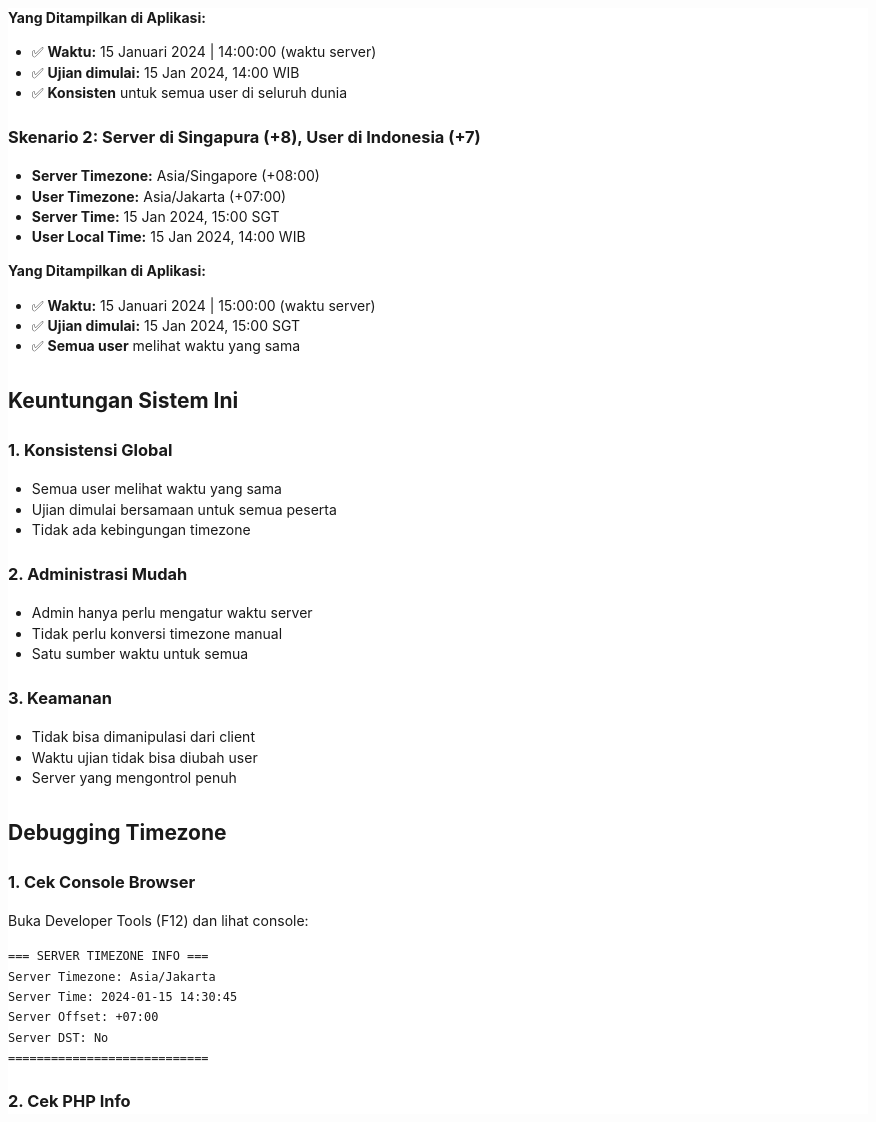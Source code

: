 **Yang Ditampilkan di Aplikasi:**
- ✅ **Waktu:** 15 Januari 2024 | 14:00:00 (waktu server)
- ✅ **Ujian dimulai:** 15 Jan 2024, 14:00 WIB
- ✅ **Konsisten** untuk semua user di seluruh dunia

### Skenario 2: Server di Singapura (+8), User di Indonesia (+7)

- **Server Timezone:** Asia/Singapore (+08:00)
- **User Timezone:** Asia/Jakarta (+07:00)
- **Server Time:** 15 Jan 2024, 15:00 SGT
- **User Local Time:** 15 Jan 2024, 14:00 WIB

**Yang Ditampilkan di Aplikasi:**
- ✅ **Waktu:** 15 Januari 2024 | 15:00:00 (waktu server)
- ✅ **Ujian dimulai:** 15 Jan 2024, 15:00 SGT
- ✅ **Semua user** melihat waktu yang sama

## Keuntungan Sistem Ini

### 1. Konsistensi Global
- Semua user melihat waktu yang sama
- Ujian dimulai bersamaan untuk semua peserta
- Tidak ada kebingungan timezone

### 2. Administrasi Mudah
- Admin hanya perlu mengatur waktu server
- Tidak perlu konversi timezone manual
- Satu sumber waktu untuk semua

### 3. Keamanan
- Tidak bisa dimanipulasi dari client
- Waktu ujian tidak bisa diubah user
- Server yang mengontrol penuh

## Debugging Timezone

### 1. Cek Console Browser

Buka Developer Tools (F12) dan lihat console:

```
=== SERVER TIMEZONE INFO ===
Server Timezone: Asia/Jakarta
Server Time: 2024-01-15 14:30:45
Server Offset: +07:00
Server DST: No
============================
```

### 2. Cek PHP Info
